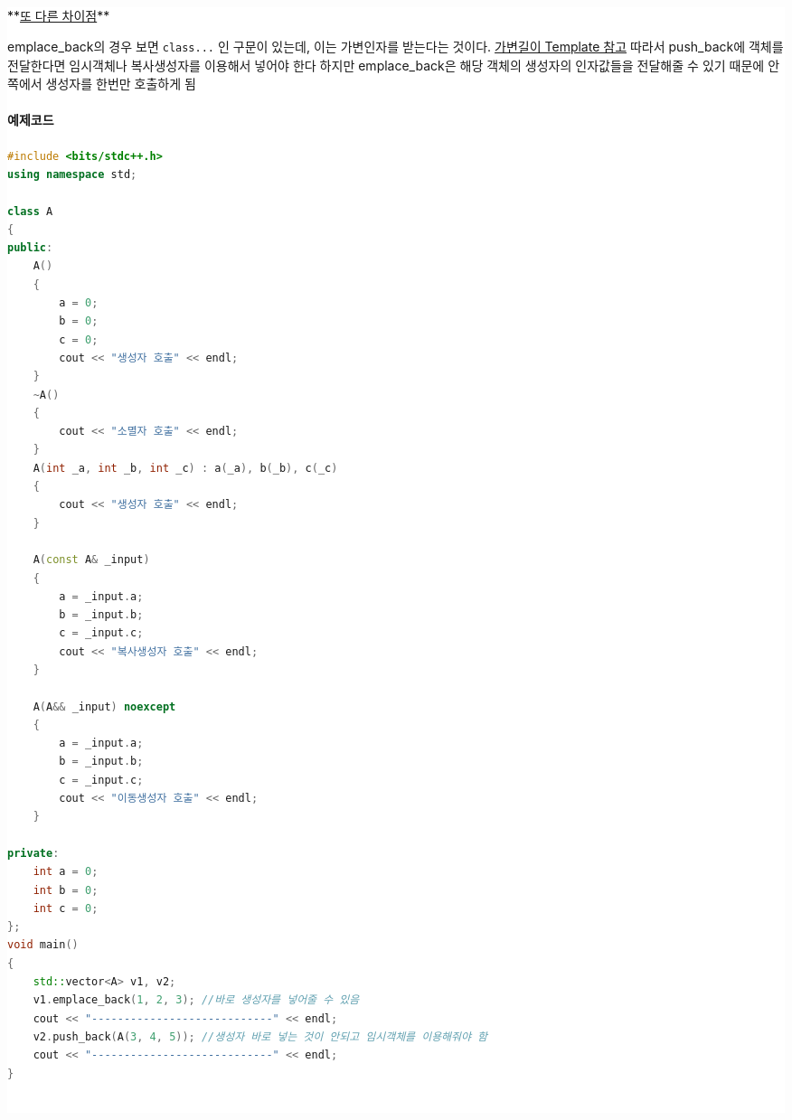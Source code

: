 <div class="notice--info" markdown="1">
**<u>또 다른 차이점</u>** 

emplace_back의 경우 보면 `class...` 인 구문이 있는데, 이는 가변인자를 받는다는 것이다. [가변길이 Template 참고](/cpp/cpp06-3/#3-가변길이-template)
따라서 push_back에 객체를 전달한다면 임시객체나 복사생성자를 이용해서 넣어야 한다
하지만 emplace_back은 해당 객체의 생성자의 인자값들을 전달해줄 수 있기 때문에 안쪽에서 생성자를 한번만 호출하게 됨
</div>

#### 예제코드
```cpp
#include <bits/stdc++.h>
using namespace std;

class A
{
public:
	A() 
	{
		a = 0;
		b = 0;
		c = 0;
		cout << "생성자 호출" << endl;
	}
	~A()
	{
		cout << "소멸자 호출" << endl;
	}
	A(int _a, int _b, int _c) : a(_a), b(_b), c(_c)
	{ 
		cout << "생성자 호출" << endl;
	}

	A(const A& _input)
	{
		a = _input.a;
		b = _input.b;
		c = _input.c;
		cout << "복사생성자 호출" << endl;
	}

	A(A&& _input) noexcept
	{
		a = _input.a;
		b = _input.b;
		c = _input.c;
		cout << "이동생성자 호출" << endl;
	}

private:
	int a = 0;
	int b = 0;
	int c = 0;
};
void main()
{
	std::vector<A> v1, v2;
	v1.emplace_back(1, 2, 3); //바로 생성자를 넣어줄 수 있음
	cout << "----------------------------" << endl;
	v2.push_back(A(3, 4, 5)); //생성자 바로 넣는 것이 안되고 임시객체를 이용해줘야 함
	cout << "----------------------------" << endl;
}
```
   